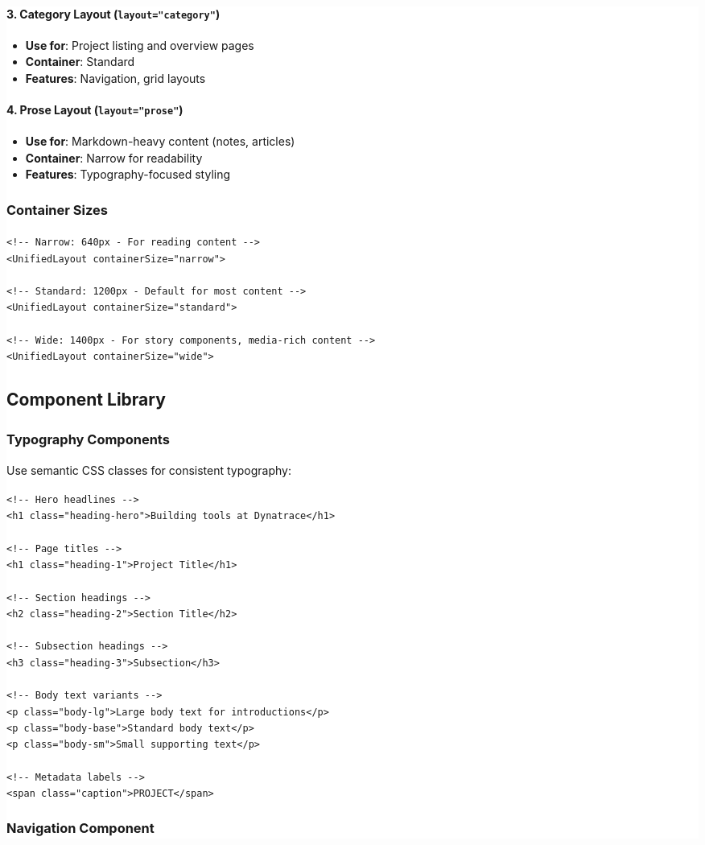 #### 3. Category Layout (`layout="category"`)
- **Use for**: Project listing and overview pages
- **Container**: Standard
- **Features**: Navigation, grid layouts

#### 4. Prose Layout (`layout="prose"`)
- **Use for**: Markdown-heavy content (notes, articles)
- **Container**: Narrow for readability
- **Features**: Typography-focused styling

### Container Sizes

```astro
<!-- Narrow: 640px - For reading content -->
<UnifiedLayout containerSize="narrow">

<!-- Standard: 1200px - Default for most content -->
<UnifiedLayout containerSize="standard">

<!-- Wide: 1400px - For story components, media-rich content -->
<UnifiedLayout containerSize="wide">
```

## Component Library

### Typography Components

Use semantic CSS classes for consistent typography:

```astro
<!-- Hero headlines -->
<h1 class="heading-hero">Building tools at Dynatrace</h1>

<!-- Page titles -->
<h1 class="heading-1">Project Title</h1>

<!-- Section headings -->
<h2 class="heading-2">Section Title</h2>

<!-- Subsection headings -->
<h3 class="heading-3">Subsection</h3>

<!-- Body text variants -->
<p class="body-lg">Large body text for introductions</p>
<p class="body-base">Standard body text</p>
<p class="body-sm">Small supporting text</p>

<!-- Metadata labels -->
<span class="caption">PROJECT</span>
```

### Navigation Component

